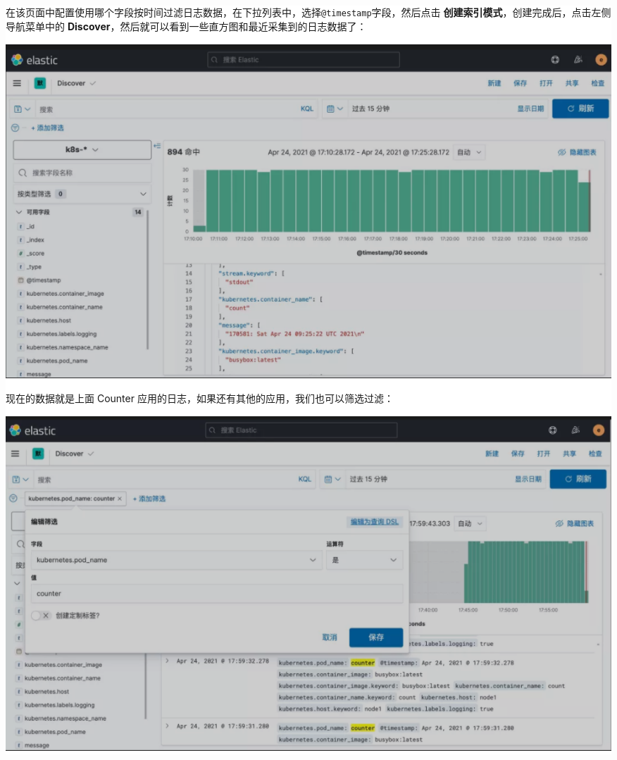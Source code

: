 
在该页面中配置使用哪个字段按时间过滤日志数据，在下拉列表中，选择`@timestamp`字段，然后点击 **创建索引模式**，创建完成后，点击左侧导航菜单中的 **Discover**，然后就可以看到一些直方图和最近采集到的日志数据了：

![Alt Image Text](../images/chap10_7_8.png "Body image")

现在的数据就是上面 Counter 应用的日志，如果还有其他的应用，我们也可以筛选过滤：

![Alt Image Text](../images/chap10_7_9.png "Body image")
